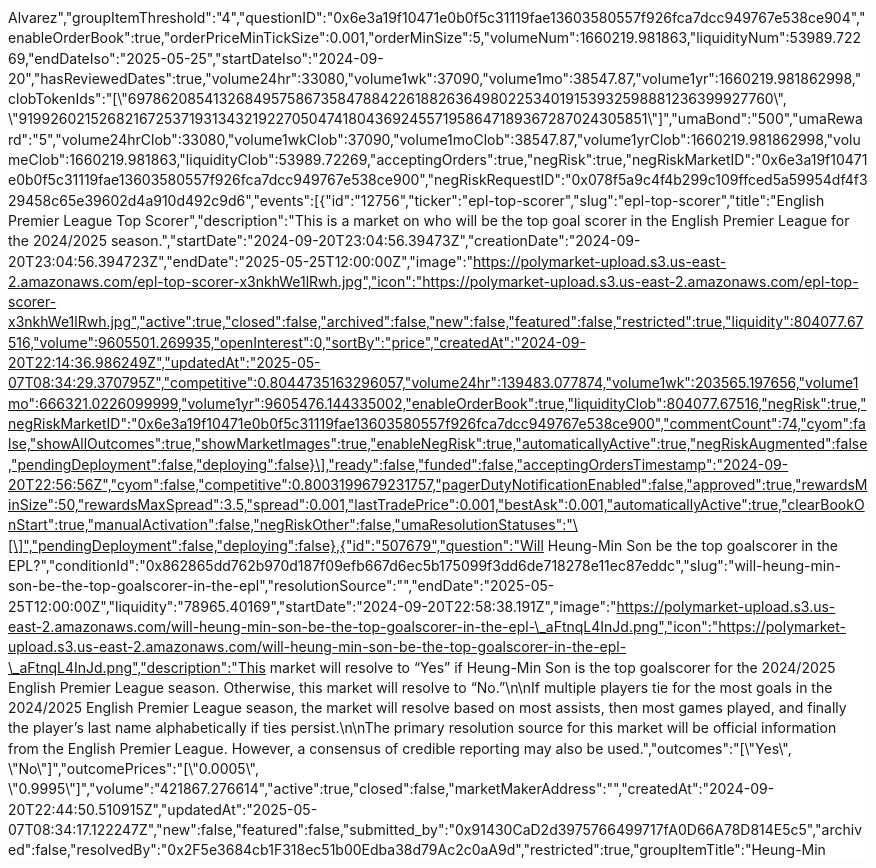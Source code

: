 Alvarez","groupItemThreshold":"4","questionID":"0x6e3a19f10471e0b0f5c31119fae13603580557f926fca7dcc949767e538ce904","enableOrderBook":true,"orderPriceMinTickSize":0.001,"orderMinSize":5,"volumeNum":1660219.981863,"liquidityNum":53989.72269,"endDateIso":"2025-05-25","startDateIso":"2024-09-20","hasReviewedDates":true,"volume24hr":33080,"volume1wk":37090,"volume1mo":38547.87,"volume1yr":1660219.981862998,"clobTokenIds":"\[\\"69786208541326849575867358478842261882636498022534019153932598881236399927760\\", \\"91992602152682167253719313432192270504741804369245571958647189367287024305851\\"\]","umaBond":"500","umaReward":"5","volume24hrClob":33080,"volume1wkClob":37090,"volume1moClob":38547.87,"volume1yrClob":1660219.981862998,"volumeClob":1660219.981863,"liquidityClob":53989.72269,"acceptingOrders":true,"negRisk":true,"negRiskMarketID":"0x6e3a19f10471e0b0f5c31119fae13603580557f926fca7dcc949767e538ce900","negRiskRequestID":"0x078f5a9c4f4b299c109ffced5a59954df4f329458c65e39602d4a910d492c9d6","events":\[{"id":"12756","ticker":"epl-top-scorer","slug":"epl-top-scorer","title":"English Premier League Top Scorer","description":"This is a market on who will be the top goal scorer in the English Premier League for the 2024/2025 season.","startDate":"2024-09-20T23:04:56.39473Z","creationDate":"2024-09-20T23:04:56.394723Z","endDate":"2025-05-25T12:00:00Z","image":"https://polymarket-upload.s3.us-east-2.amazonaws.com/epl-top-scorer-x3nkhWe1lRwh.jpg","icon":"https://polymarket-upload.s3.us-east-2.amazonaws.com/epl-top-scorer-x3nkhWe1lRwh.jpg","active":true,"closed":false,"archived":false,"new":false,"featured":false,"restricted":true,"liquidity":804077.67516,"volume":9605501.269935,"openInterest":0,"sortBy":"price","createdAt":"2024-09-20T22:14:36.986249Z","updatedAt":"2025-05-07T08:34:29.370795Z","competitive":0.8044735163296057,"volume24hr":139483.077874,"volume1wk":203565.197656,"volume1mo":666321.0226099999,"volume1yr":9605476.144335002,"enableOrderBook":true,"liquidityClob":804077.67516,"negRisk":true,"negRiskMarketID":"0x6e3a19f10471e0b0f5c31119fae13603580557f926fca7dcc949767e538ce900","commentCount":74,"cyom":false,"showAllOutcomes":true,"showMarketImages":true,"enableNegRisk":true,"automaticallyActive":true,"negRiskAugmented":false,"pendingDeployment":false,"deploying":false}\],"ready":false,"funded":false,"acceptingOrdersTimestamp":"2024-09-20T22:56:56Z","cyom":false,"competitive":0.8003199679231757,"pagerDutyNotificationEnabled":false,"approved":true,"rewardsMinSize":50,"rewardsMaxSpread":3.5,"spread":0.001,"lastTradePrice":0.001,"bestAsk":0.001,"automaticallyActive":true,"clearBookOnStart":true,"manualActivation":false,"negRiskOther":false,"umaResolutionStatuses":"\[\]","pendingDeployment":false,"deploying":false},{"id":"507679","question":"Will Heung-Min Son be the top goalscorer in the EPL?","conditionId":"0x862865dd762b970d187f09efb667d6ec5b175099f3dd6de718278e11ec87eddc","slug":"will-heung-min-son-be-the-top-goalscorer-in-the-epl","resolutionSource":"","endDate":"2025-05-25T12:00:00Z","liquidity":"78965.40169","startDate":"2024-09-20T22:58:38.191Z","image":"https://polymarket-upload.s3.us-east-2.amazonaws.com/will-heung-min-son-be-the-top-goalscorer-in-the-epl-\_aFtnqL4InJd.png","icon":"https://polymarket-upload.s3.us-east-2.amazonaws.com/will-heung-min-son-be-the-top-goalscorer-in-the-epl-\_aFtnqL4InJd.png","description":"This market will resolve to “Yes” if Heung-Min Son is the top goalscorer for the 2024/2025 English Premier League season. Otherwise, this market will resolve to “No.”\\n\\nIf multiple players tie for the most goals in the 2024/2025 English Premier League season, the market will resolve based on most assists, then most games played, and finally the player’s last name alphabetically if ties persist.\\n\\nThe primary resolution source for this market will be official information from the English Premier League. However, a consensus of credible reporting may also be used.","outcomes":"\[\\"Yes\\", \\"No\\"\]","outcomePrices":"\[\\"0.0005\\", \\"0.9995\\"\]","volume":"421867.276614","active":true,"closed":false,"marketMakerAddress":"","createdAt":"2024-09-20T22:44:50.510915Z","updatedAt":"2025-05-07T08:34:17.122247Z","new":false,"featured":false,"submitted\_by":"0x91430CaD2d3975766499717fA0D66A78D814E5c5","archived":false,"resolvedBy":"0x2F5e3684cb1F318ec51b00Edba38d79Ac2c0aA9d","restricted":true,"groupItemTitle":"Heung-Min